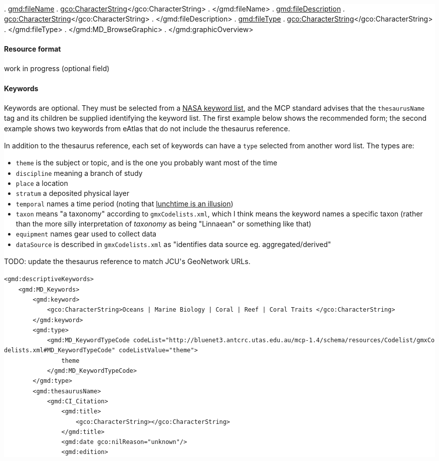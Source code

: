 .            <gmd:fileName>
.                <gco:CharacterString></gco:CharacterString>
.            </gmd:fileName>
.            <gmd:fileDescription>
.                <gco:CharacterString></gco:CharacterString>
.            </gmd:fileDescription>
.            <gmd:fileType>
.                <gco:CharacterString></gco:CharacterString>
.            </gmd:fileType>
.        </gmd:MD_BrowseGraphic>
.    </gmd:graphicOverview>
</pre>


#### Resource format

work in progress (optional field)


#### Keywords

Keywords are optional.  They must be selected from a [NASA keyword
list](http://gcmd.nasa.gov/Resources/valids/archives/keyword_list.html), and
the MCP standard advises that the `thesaurusName` tag and its children be
supplied identifying the keyword list.  The first example below shows the
recommended form; the second example shows two keywords from eAtlas that do
not include the thesaurus reference.

In addition to the thesaurus reference, each set of keywords can have a `type`
selected from another word list.  The types are:

* `theme` is the subject or topic, and is the one you probably want most of
  the time
* `discipline` meaning a branch of study
* `place` a location
* `stratum` a deposited physical layer
* `temporal` names a time period (noting that
  [lunchtime is an illusion](http://www.goodreads.com/quotes/6344-time-is-an-illusion-lunchtime-doubly-so))
* `taxon` means "a taxonomy" according to `gmxCodelists.xml`, which I think
  means the keyword names a specific taxon (rather than the more silly
  interpretation of *taxonomy* as being "Linnaean" or something like that)
* `equipment` names gear used to collect data
* `dataSource` is described in `gmxCodelists.xml` as "identifies data source
  eg. aggregated/derived"

TODO: update the thesaurus reference to match JCU's GeoNetwork URLs.

    <gmd:descriptiveKeywords>
        <gmd:MD_Keywords>
            <gmd:keyword>
                <gco:CharacterString>Oceans | Marine Biology | Coral | Reef | Coral Traits </gco:CharacterString>
            </gmd:keyword>
            <gmd:type>
                <gmd:MD_KeywordTypeCode codeList="http://bluenet3.antcrc.utas.edu.au/mcp-1.4/schema/resources/Codelist/gmxCodelists.xml#MD_KeywordTypeCode" codeListValue="theme">
                    theme
                </gmd:MD_KeywordTypeCode>
            </gmd:type>
            <gmd:thesaurusName>
                <gmd:CI_Citation>
                    <gmd:title>
                        <gco:CharacterString></gco:CharacterString>
                    </gmd:title>
                    <gmd:date gco:nilReason="unknown"/>
                    <gmd:edition>